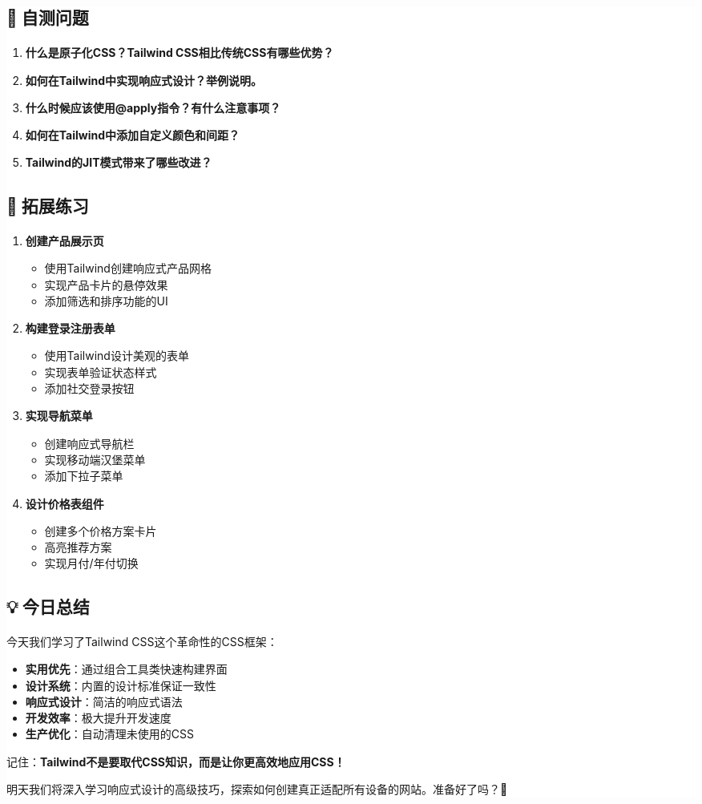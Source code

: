 ## 🤔 自测问题

1. **什么是原子化CSS？Tailwind CSS相比传统CSS有哪些优势？**

2. **如何在Tailwind中实现响应式设计？举例说明。**

3. **什么时候应该使用@apply指令？有什么注意事项？**

4. **如何在Tailwind中添加自定义颜色和间距？**

5. **Tailwind的JIT模式带来了哪些改进？**

## 🎯 拓展练习

1. **创建产品展示页**
   - 使用Tailwind创建响应式产品网格
   - 实现产品卡片的悬停效果
   - 添加筛选和排序功能的UI

2. **构建登录注册表单**
   - 使用Tailwind设计美观的表单
   - 实现表单验证状态样式
   - 添加社交登录按钮

3. **实现导航菜单**
   - 创建响应式导航栏
   - 实现移动端汉堡菜单
   - 添加下拉子菜单

4. **设计价格表组件**
   - 创建多个价格方案卡片
   - 高亮推荐方案
   - 实现月付/年付切换

## 💡 今日总结

今天我们学习了Tailwind CSS这个革命性的CSS框架：

- **实用优先**：通过组合工具类快速构建界面
- **设计系统**：内置的设计标准保证一致性
- **响应式设计**：简洁的响应式语法
- **开发效率**：极大提升开发速度
- **生产优化**：自动清理未使用的CSS

记住：**Tailwind不是要取代CSS知识，而是让你更高效地应用CSS！**

明天我们将深入学习响应式设计的高级技巧，探索如何创建真正适配所有设备的网站。准备好了吗？🚀